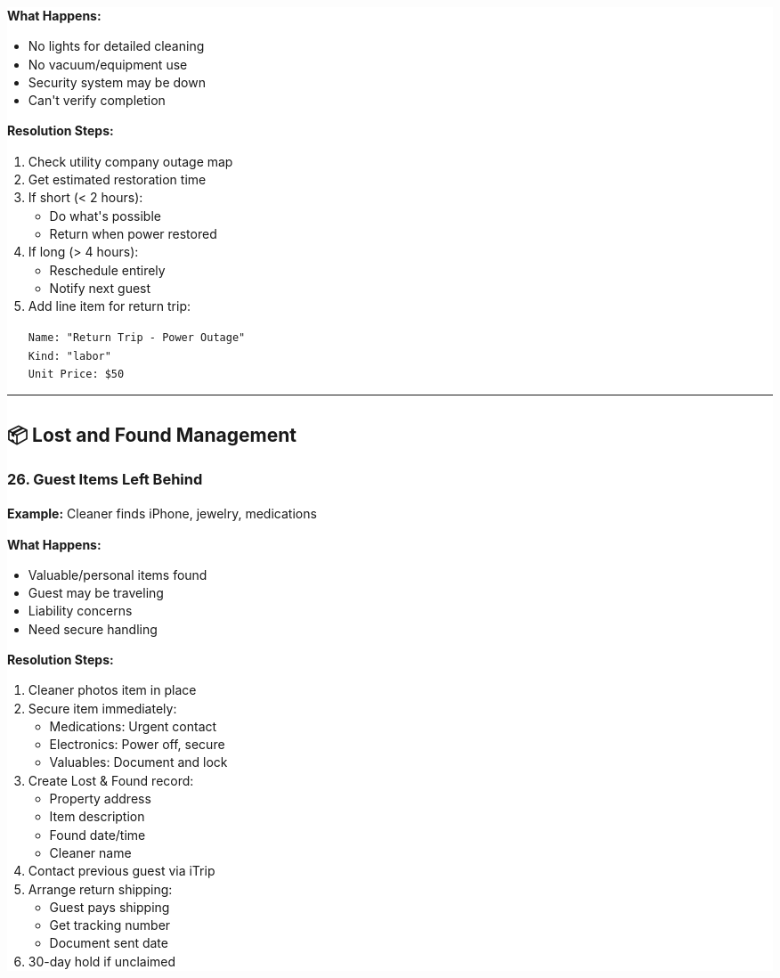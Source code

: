 **What Happens:**
- No lights for detailed cleaning
- No vacuum/equipment use
- Security system may be down
- Can't verify completion

**Resolution Steps:**
1. Check utility company outage map
2. Get estimated restoration time
3. If short (< 2 hours):
   - Do what's possible
   - Return when power restored
4. If long (> 4 hours):
   - Reschedule entirely
   - Notify next guest
5. Add line item for return trip:
   ```
   Name: "Return Trip - Power Outage"
   Kind: "labor"
   Unit Price: $50
   ```

---

## 📦 **Lost and Found Management**

### 26. **Guest Items Left Behind**
**Example:** Cleaner finds iPhone, jewelry, medications

**What Happens:**
- Valuable/personal items found
- Guest may be traveling
- Liability concerns
- Need secure handling

**Resolution Steps:**
1. Cleaner photos item in place
2. Secure item immediately:
   - Medications: Urgent contact
   - Electronics: Power off, secure
   - Valuables: Document and lock
3. Create Lost & Found record:
   - Property address
   - Item description
   - Found date/time
   - Cleaner name
4. Contact previous guest via iTrip
5. Arrange return shipping:
   - Guest pays shipping
   - Get tracking number
   - Document sent date
6. 30-day hold if unclaimed
